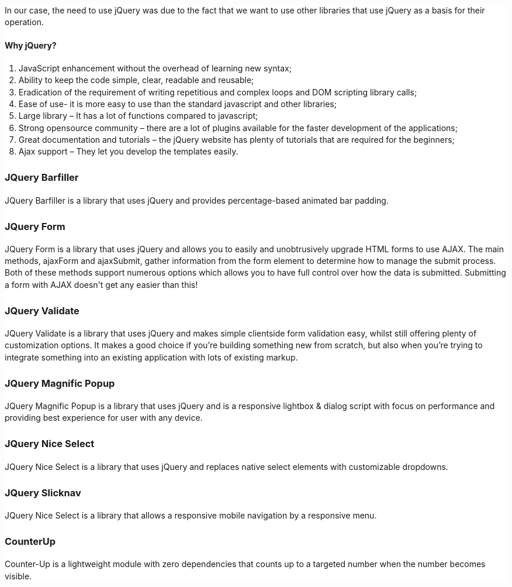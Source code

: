 In our case, the need to use jQuery was due to the fact that we want to use other libraries that use jQuery as a basis for their operation.

#### Why jQuery?

1. JavaScript enhancement without the overhead of learning new syntax;
2. Ability to keep the code simple, clear, readable and reusable;
3. Eradication of the requirement of writing repetitious and complex loops and DOM scripting library calls;
4. Ease of use- it is more easy to use than the standard javascript and other libraries;
5. Large library – It has a lot of functions compared to javascript;
6. Strong opensource community – there are a lot of plugins available for the faster development of the applications;
7. Great documentation and tutorials – the jQuery website has plenty of tutorials that are required for the beginners;
8. Ajax support – They let you develop the templates easily.

### JQuery Barfiller

JQuery Barfiller is a library that uses jQuery and provides percentage-based animated bar padding.

### JQuery Form

JQuery Form is a library that uses jQuery and allows you to easily and unobtrusively upgrade HTML forms to use AJAX. The main methods, ajaxForm and ajaxSubmit, gather information from the form element to determine how to manage the submit process. Both of these methods support numerous options which allows you to have full control over how the data is submitted. Submitting a form with AJAX doesn't get any easier than this!

### JQuery Validate

JQuery Validate is a library that uses jQuery and makes simple clientside form validation easy, whilst still offering plenty of customization options. It makes a good choice if you’re building something new from scratch, but also when you’re trying to integrate something into an existing application with lots of existing markup.

### JQuery Magnific Popup

JQuery Magnific Popup is a library that uses jQuery and is a responsive lightbox & dialog script with focus on performance and providing best experience for user with any device.

### JQuery Nice Select

JQuery Nice Select is a library that uses jQuery and replaces native select elements with customizable dropdowns.

### JQuery Slicknav

JQuery Nice Select is a library that allows a responsive mobile navigation by a responsive menu.

### CounterUp

Counter-Up is a lightweight module with zero dependencies that counts up to a targeted number when the number becomes visible.

